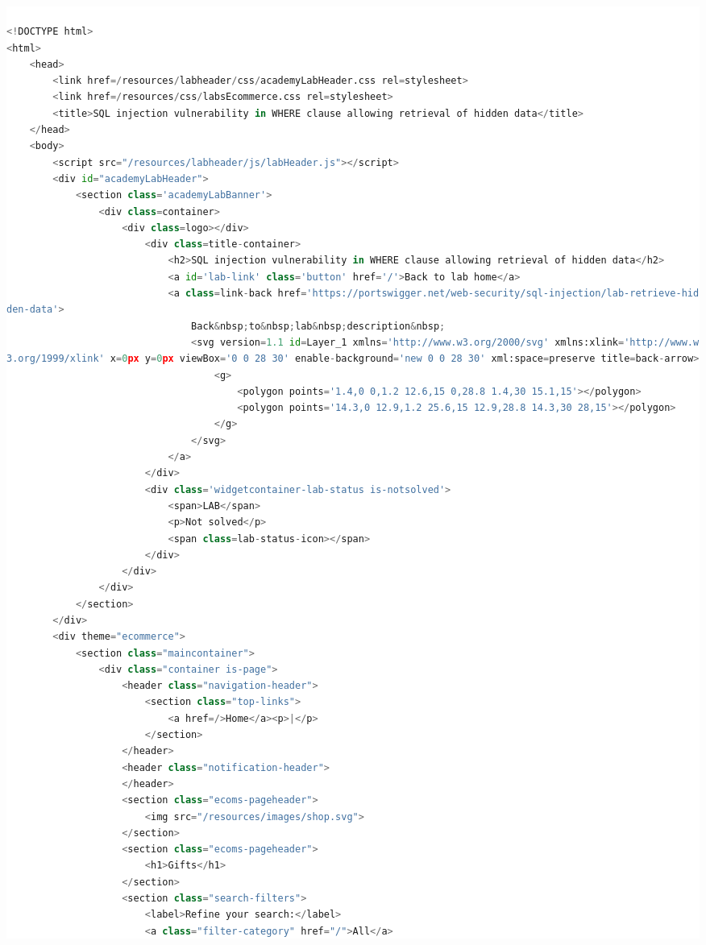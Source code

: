 ```python

<!DOCTYPE html>
<html>
    <head>
        <link href=/resources/labheader/css/academyLabHeader.css rel=stylesheet>
        <link href=/resources/css/labsEcommerce.css rel=stylesheet>
        <title>SQL injection vulnerability in WHERE clause allowing retrieval of hidden data</title>
    </head>
    <body>
        <script src="/resources/labheader/js/labHeader.js"></script>
        <div id="academyLabHeader">
            <section class='academyLabBanner'>
                <div class=container>
                    <div class=logo></div>
                        <div class=title-container>
                            <h2>SQL injection vulnerability in WHERE clause allowing retrieval of hidden data</h2>
                            <a id='lab-link' class='button' href='/'>Back to lab home</a>
                            <a class=link-back href='https://portswigger.net/web-security/sql-injection/lab-retrieve-hidden-data'>
                                Back&nbsp;to&nbsp;lab&nbsp;description&nbsp;
                                <svg version=1.1 id=Layer_1 xmlns='http://www.w3.org/2000/svg' xmlns:xlink='http://www.w3.org/1999/xlink' x=0px y=0px viewBox='0 0 28 30' enable-background='new 0 0 28 30' xml:space=preserve title=back-arrow>
                                    <g>
                                        <polygon points='1.4,0 0,1.2 12.6,15 0,28.8 1.4,30 15.1,15'></polygon>
                                        <polygon points='14.3,0 12.9,1.2 25.6,15 12.9,28.8 14.3,30 28,15'></polygon>
                                    </g>
                                </svg>
                            </a>
                        </div>
                        <div class='widgetcontainer-lab-status is-notsolved'>
                            <span>LAB</span>
                            <p>Not solved</p>
                            <span class=lab-status-icon></span>
                        </div>
                    </div>
                </div>
            </section>
        </div>
        <div theme="ecommerce">
            <section class="maincontainer">
                <div class="container is-page">
                    <header class="navigation-header">
                        <section class="top-links">
                            <a href=/>Home</a><p>|</p>
                        </section>
                    </header>
                    <header class="notification-header">
                    </header>
                    <section class="ecoms-pageheader">
                        <img src="/resources/images/shop.svg">
                    </section>
                    <section class="ecoms-pageheader">
                        <h1>Gifts</h1>
                    </section>
                    <section class="search-filters">
                        <label>Refine your search:</label>
                        <a class="filter-category" href="/">All</a>
```